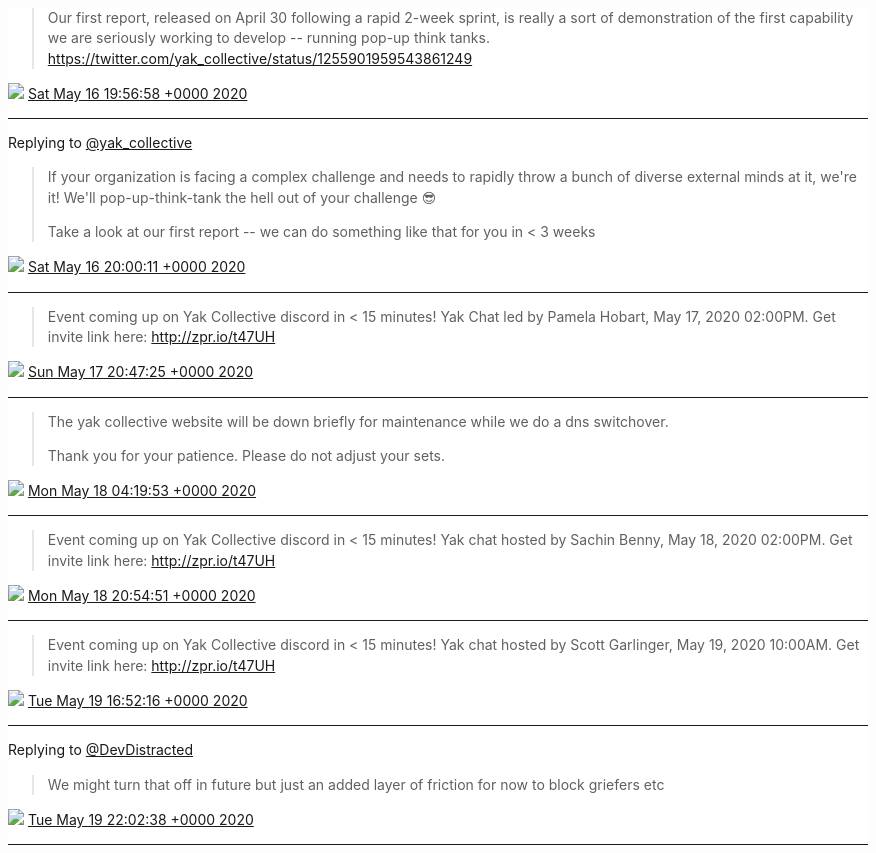 > Our first report, released on April 30 following a rapid 2-week sprint, is really a sort of demonstration of the first capability we are seriously working to develop -- running pop-up think tanks. https://twitter.com/yak_collective/status/1255901959543861249

<img src="media/tweet.ico" width="12" /> [Sat May 16 19:56:58 +0000 2020](https://twitter.com/yak_collective/status/1261747488970518528)

----

Replying to [@yak_collective](https://twitter.com/yak_collective/status/1261747488970518528)

> If your organization is facing a complex challenge and needs to rapidly throw a bunch of diverse external minds at it, we're it! We'll pop-up-think-tank the hell out of your challenge 😎
> 
> Take a look at our first report -- we can do something like that for you in &lt; 3 weeks

<img src="media/tweet.ico" width="12" /> [Sat May 16 20:00:11 +0000 2020](https://twitter.com/yak_collective/status/1261748301168177152)

----

> Event coming up on Yak Collective discord in &lt; 15 minutes! Yak Chat led by Pamela Hobart, May 17, 2020 02:00PM. Get invite link here: http://zpr.io/t47UH

<img src="media/tweet.ico" width="12" /> [Sun May 17 20:47:25 +0000 2020](https://twitter.com/yak_collective/status/1262122573430693893)

----

> The yak collective website will be down briefly for maintenance while we do a dns switchover. 
> 
> Thank you for your patience. Please do not adjust your sets.

<img src="media/tweet.ico" width="12" /> [Mon May 18 04:19:53 +0000 2020](https://twitter.com/yak_collective/status/1262236441125416962)

----

> Event coming up on Yak Collective discord in &lt; 15 minutes! Yak chat hosted by Sachin Benny, May 18, 2020 02:00PM. Get invite link here: http://zpr.io/t47UH

<img src="media/tweet.ico" width="12" /> [Mon May 18 20:54:51 +0000 2020](https://twitter.com/yak_collective/status/1262486833851781120)

----

> Event coming up on Yak Collective discord in &lt; 15 minutes! Yak chat hosted by Scott Garlinger, May 19, 2020 10:00AM. Get invite link here: http://zpr.io/t47UH

<img src="media/tweet.ico" width="12" /> [Tue May 19 16:52:16 +0000 2020](https://twitter.com/yak_collective/status/1262788171504463874)

----

Replying to [@DevDistracted](https://twitter.com/DevDistracted/status/1262729036091977728)

> We might turn that off in future but just an added layer of friction for now to block griefers etc

<img src="media/tweet.ico" width="12" /> [Tue May 19 22:02:38 +0000 2020](https://twitter.com/yak_collective/status/1262866279850864646)

----
